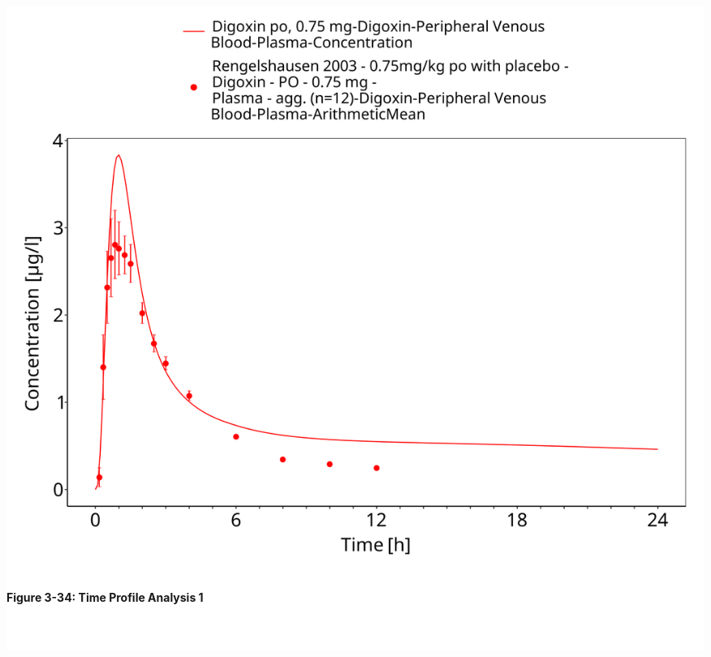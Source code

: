 ![](images/006_section_results-and-discussion/009_section_ct-profiles-model-building/32_time_profile_plot_Digoxin_Digoxin_po__0_75_mg.png)



**Figure 3-34: Time Profile Analysis 1**


<br>
<br>


<a id="figure-3-35"></a>
